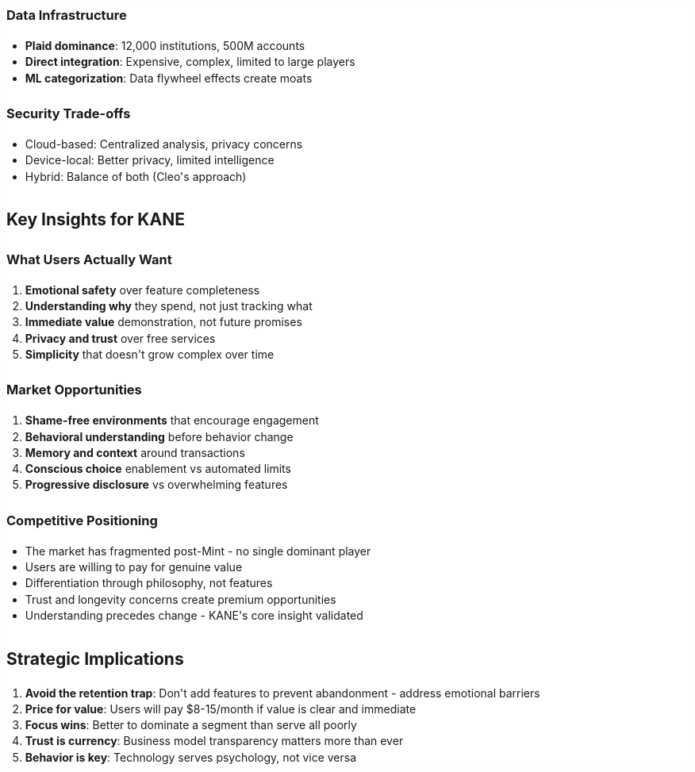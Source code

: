 ### Data Infrastructure
- **Plaid dominance**: 12,000 institutions, 500M accounts
- **Direct integration**: Expensive, complex, limited to large players
- **ML categorization**: Data flywheel effects create moats

### Security Trade-offs
- Cloud-based: Centralized analysis, privacy concerns
- Device-local: Better privacy, limited intelligence
- Hybrid: Balance of both (Cleo's approach)

## Key Insights for KANE

### What Users Actually Want
1. **Emotional safety** over feature completeness
2. **Understanding why** they spend, not just tracking what
3. **Immediate value** demonstration, not future promises
4. **Privacy and trust** over free services
5. **Simplicity** that doesn't grow complex over time

### Market Opportunities
1. **Shame-free environments** that encourage engagement
2. **Behavioral understanding** before behavior change
3. **Memory and context** around transactions
4. **Conscious choice** enablement vs automated limits
5. **Progressive disclosure** vs overwhelming features

### Competitive Positioning
- The market has fragmented post-Mint - no single dominant player
- Users are willing to pay for genuine value
- Differentiation through philosophy, not features
- Trust and longevity concerns create premium opportunities
- Understanding precedes change - KANE's core insight validated

## Strategic Implications

1. **Avoid the retention trap**: Don't add features to prevent abandonment - address emotional barriers
2. **Price for value**: Users will pay $8-15/month if value is clear and immediate
3. **Focus wins**: Better to dominate a segment than serve all poorly
4. **Trust is currency**: Business model transparency matters more than ever
5. **Behavior is key**: Technology serves psychology, not vice versa